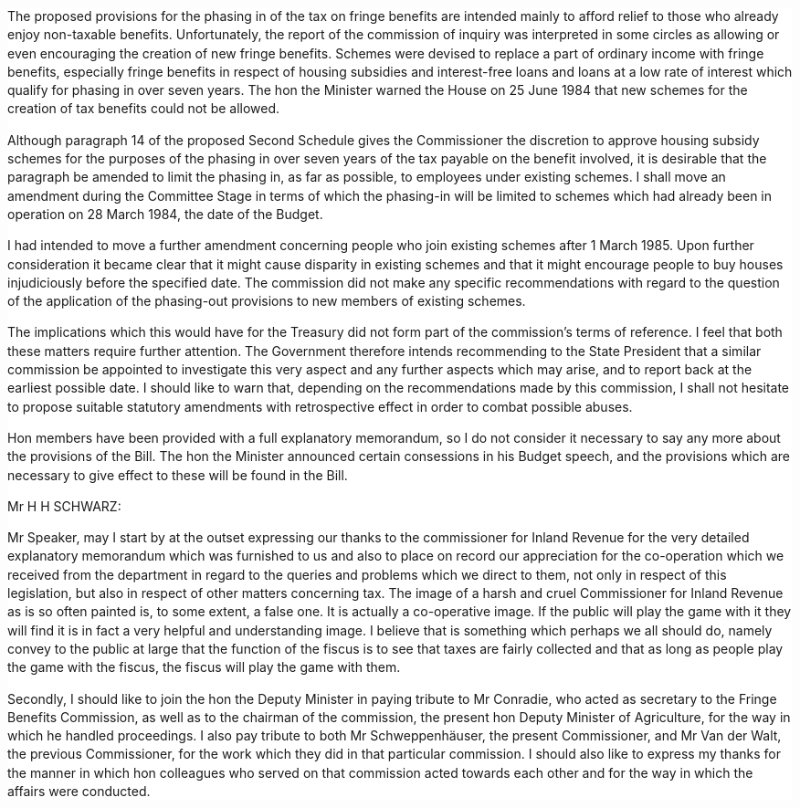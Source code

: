 <p>The proposed provisions for the phasing in of the tax on fringe benefits are intended mainly to afford relief to those who already enjoy non-taxable benefits. Unfortunately, the report of the commission of inquiry was interpreted in some circles as allowing or even encouraging the creation of new fringe benefits. Schemes were devised to replace a part of ordinary income with fringe benefits, especially fringe benefits in respect of housing subsidies and interest-free loans and loans at a low rate of interest which qualify for phasing in over seven years. The hon the Minister warned the House on 25 June 1984 that new schemes for the creation of tax benefits could not be allowed.</p>

<p><span class="col_11357-11358" refersTo="page_1469"/>Although paragraph 14 of the proposed Second Schedule gives the Commissioner the discretion to approve housing subsidy schemes for the purposes of the phasing in over seven years of the tax payable on the benefit involved, it is desirable that the paragraph be amended to limit the phasing in, as far as possible, to employees under existing schemes. I shall move an amendment during the Committee Stage in terms of which the phasing-in will be limited to schemes which had already been in operation on 28 March 1984, the date of the Budget.</p>

<p>I had intended to move a further amendment concerning people who join existing schemes after 1 March 1985. Upon further consideration it became clear that it might cause disparity in existing schemes and that it might encourage people to buy houses injudiciously before the specified date. The commission did not make any specific recommendations with regard to the question of the application of the phasing-out provisions to new members of existing schemes.</p>

<p>The implications which this would have for the Treasury did not form part of the commission&#x2019;s terms of reference. I feel that both these matters require further attention. The Government therefore intends recommending to the State President that a similar commission be appointed to investigate this very aspect and any further aspects which may arise, and to report back at the earliest possible date. I should like to warn that, depending on the recommendations made by this commission, I shall not hesitate to propose suitable statutory amendments with retrospective effect in order to combat possible abuses.</p>

<p>Hon members have been provided with a full explanatory memorandum, so I do not consider it necessary to say any more about the provisions of the Bill. The hon the Minister announced certain consessions in his Budget speech, and the provisions which are necessary to give effect to these will be found in the Bill.</p>

</speech>

<speech by="#schwarz">

<from>Mr <person refersTo="hansard_za">H H SCHWARZ</person>:</from>

<p>Mr Speaker, may I start by at the outset expressing our thanks to the commissioner for Inland Revenue for the very detailed explanatory memorandum which was furnished to us and also to place on record our appreciation for the co-operation which we received from the department in regard to the queries and problems which we direct to them, not only in respect of this legislation, but also in respect of other matters concerning tax. The image of a harsh and cruel Commissioner for Inland Revenue as is so often painted is, to some extent, a false one. It is actually a co-operative image. If the public will play the game with it they will find it is in fact a very helpful and understanding image. I believe that is something which perhaps we all should do, namely convey to the public at large that the function of the fiscus is to see that taxes are fairly collected and that as long as people play the game with the fiscus, the fiscus will play the game with them.</p>

<p>Secondly, I should like to join the hon the Deputy Minister in paying tribute to Mr Conradie, who acted as secretary to the Fringe Benefits Commission, as well as to the chairman of the commission, the present hon Deputy Minister of Agriculture, for the way in which he handled proceedings. I also pay tribute to both Mr Schweppenh&#x00E4;user, the present Commissioner, and Mr Van der Walt, the previous Commissioner, for the work which they did in that particular commission. I should also like to express my thanks for the manner in which hon colleagues who served on that commission acted towards each other and for the way in which the affairs were conducted.</p>
